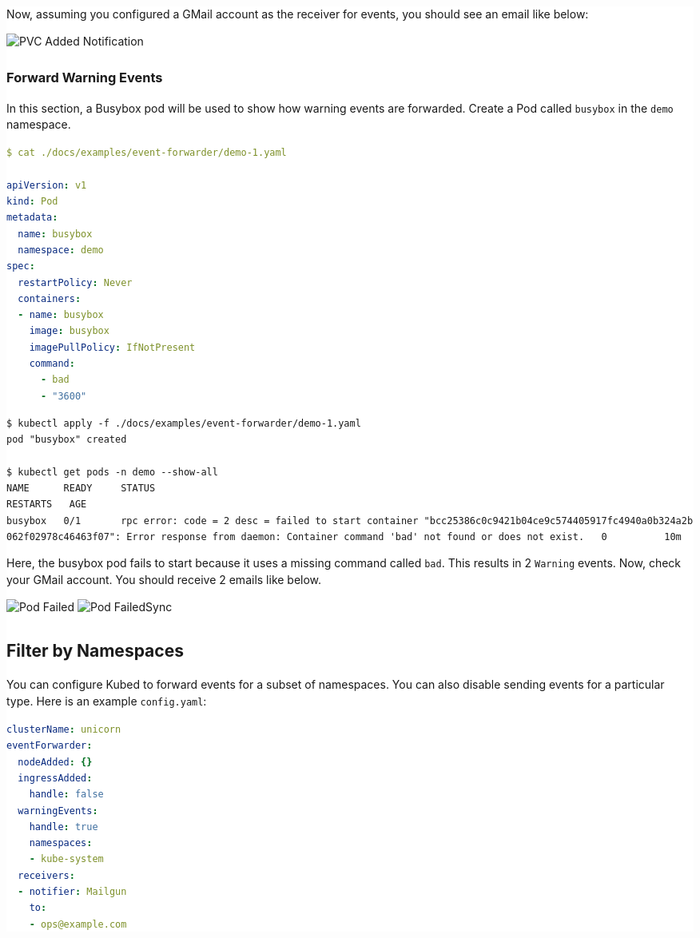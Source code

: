 Now, assuming you configured a GMail account as the receiver for events, you should see an email like below:

![PVC Added Notification](/docs/0.5.0/images/event-forwarder/pvc-added-notification.png)

### Forward Warning Events
In this section, a Busybox pod will be used to show how warning events are forwarded. Create a Pod called `busybox` in the `demo` namespace.

```yaml
$ cat ./docs/examples/event-forwarder/demo-1.yaml

apiVersion: v1
kind: Pod
metadata:
  name: busybox
  namespace: demo
spec:
  restartPolicy: Never
  containers:
  - name: busybox
    image: busybox
    imagePullPolicy: IfNotPresent
    command:
      - bad
      - "3600"
```
```console
$ kubectl apply -f ./docs/examples/event-forwarder/demo-1.yaml
pod "busybox" created

$ kubectl get pods -n demo --show-all
NAME      READY     STATUS                                                                                                                                                                                                      RESTARTS   AGE
busybox   0/1       rpc error: code = 2 desc = failed to start container "bcc25386c0c9421b04ce9c574405917fc4940a0b324a2b062f02978c46463f07": Error response from daemon: Container command 'bad' not found or does not exist.   0          10m
```

Here, the busybox pod fails to start because it uses a missing command called `bad`. This results in 2 `Warning` events. Now, check your GMail account. You should receive 2 emails like below.

![Pod Failed](/docs/0.5.0/images/event-forwarder/pod-fail-1.png)
![Pod FailedSync](/docs/0.5.0/images/event-forwarder/pod-fail-2.png)


## Filter by Namespaces
You can configure Kubed to forward events for a subset of namespaces. You can also disable sending events for a particular type. Here is an example `config.yaml`:
```yaml
clusterName: unicorn
eventForwarder:
  nodeAdded: {}
  ingressAdded:
    handle: false
  warningEvents:
    handle: true
    namespaces:
    - kube-system
  receivers:
  - notifier: Mailgun
    to:
    - ops@example.com
```